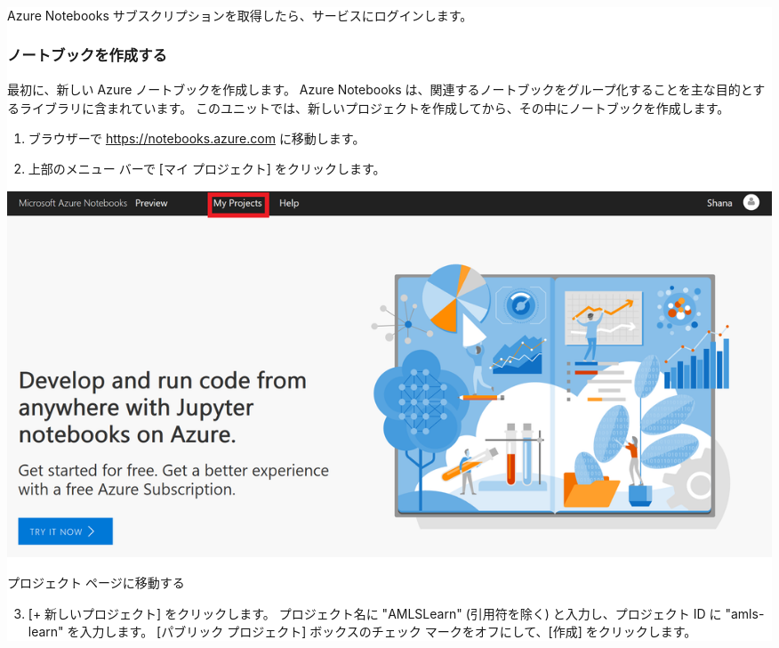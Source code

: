 Azure Notebooks サブスクリプションを取得したら、サービスにログインします。

### ノートブックを作成する
最初に、新しい Azure ノートブックを作成します。 Azure Notebooks は、関連するノートブックをグループ化することを主な目的とするライブラリに含まれています。 このユニットでは、新しいプロジェクトを作成してから、その中にノートブックを作成します。


1. ブラウザーで https://notebooks.azure.com  に移動します。


2. 上部のメニュー バーで [マイ プロジェクト] をクリックします。

![1-add-project-1](./images/1-add-project-1.png)

プロジェクト ページに移動する

3. [+ 新しいプロジェクト] をクリックします。 プロジェクト名に "AMLSLearn" (引用符を除く) と入力し、プロジェクト ID に "amls-learn" を入力します。 [パブリック プロジェクト] ボックスのチェック マークをオフにして、[作成] をクリックします。
